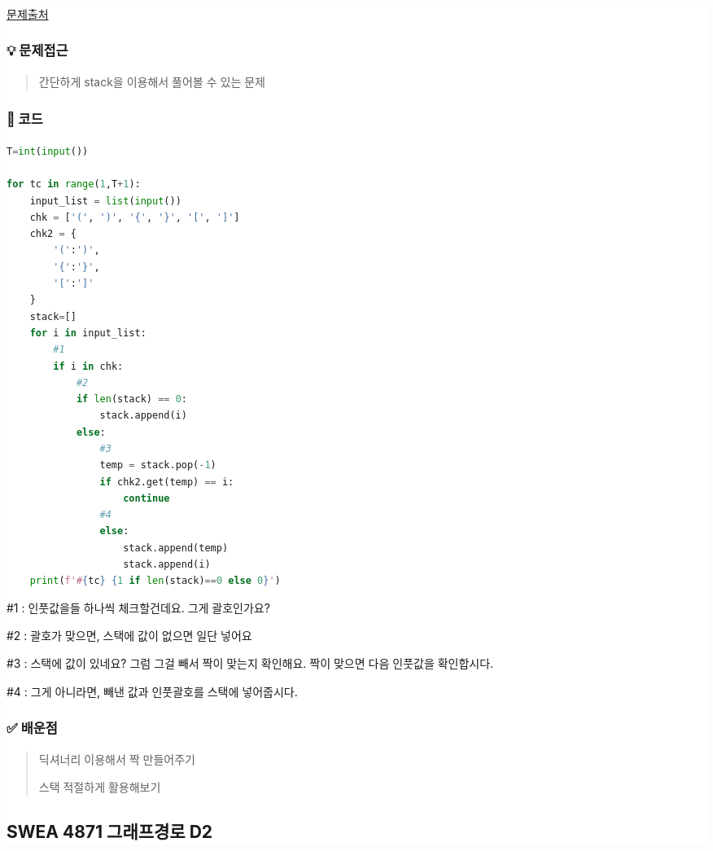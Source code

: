 [문제출처](https://swexpertacademy.com/main/learn/course/lectureProblemViewer.do)

### 💡 문제접근

> 간단하게 stack을 이용해서 풀어볼 수 있는 문제

### 🔑 코드

```python
T=int(input())

for tc in range(1,T+1):
    input_list = list(input())
    chk = ['(', ')', '{', '}', '[', ']']
    chk2 = {
        '(':')',
        '{':'}',
        '[':']'
    }
    stack=[]
    for i in input_list:
        #1
        if i in chk:
            #2
            if len(stack) == 0:
                stack.append(i)
            else:
                #3
                temp = stack.pop(-1)
                if chk2.get(temp) == i:
                    continue
                #4
                else:
                    stack.append(temp)
                    stack.append(i)
    print(f'#{tc} {1 if len(stack)==0 else 0}')
```

#1 : 인풋값을들 하나씩 체크할건데요. 그게 괄호인가요?

#2 : 괄호가 맞으면, 스택에 값이 없으면 일단 넣어요

#3 : 스택에 값이 있네요? 그럼 그걸 빼서 짝이 맞는지 확인해요. 짝이 맞으면 다음 인풋값을 확인합시다.

#4 :  그게 아니라면, 빼낸 값과 인풋괄호를 스택에 넣어줍시다.

### ✅ 배운점

> 딕셔너리 이용해서 짝 만들어주기
>
> 스택 적절하게 활용해보기

## SWEA 4871 그래프경로 D2
